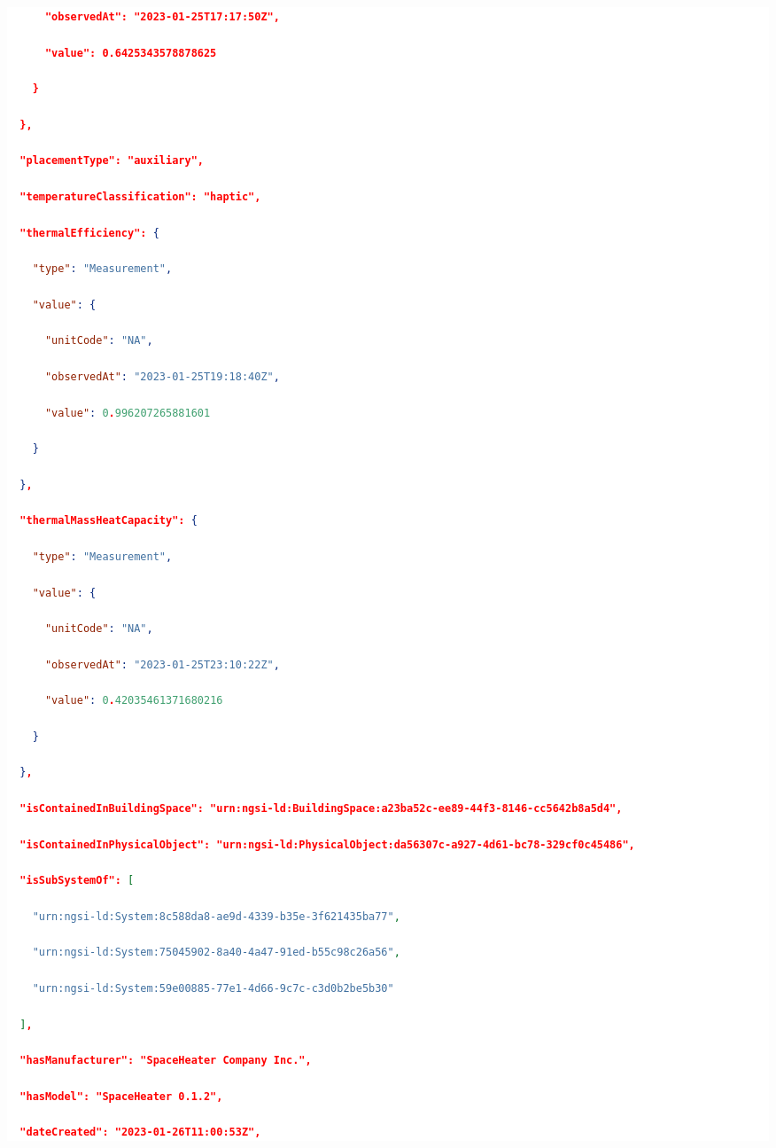 ```json  
      "observedAt": "2023-01-25T17:17:50Z",
  
      "value": 0.6425343578878625
  
    }
  
  },
  
  "placementType": "auxiliary",
  
  "temperatureClassification": "haptic",
  
  "thermalEfficiency": {
  
    "type": "Measurement",
  
    "value": {
  
      "unitCode": "NA",
  
      "observedAt": "2023-01-25T19:18:40Z",
  
      "value": 0.996207265881601
  
    }
  
  },
  
  "thermalMassHeatCapacity": {
  
    "type": "Measurement",
  
    "value": {
  
      "unitCode": "NA",
  
      "observedAt": "2023-01-25T23:10:22Z",
  
      "value": 0.42035461371680216
  
    }
  
  },
  
  "isContainedInBuildingSpace": "urn:ngsi-ld:BuildingSpace:a23ba52c-ee89-44f3-8146-cc5642b8a5d4",
  
  "isContainedInPhysicalObject": "urn:ngsi-ld:PhysicalObject:da56307c-a927-4d61-bc78-329cf0c45486",
  
  "isSubSystemOf": [
  
    "urn:ngsi-ld:System:8c588da8-ae9d-4339-b35e-3f621435ba77",
  
    "urn:ngsi-ld:System:75045902-8a40-4a47-91ed-b55c98c26a56",
  
    "urn:ngsi-ld:System:59e00885-77e1-4d66-9c7c-c3d0b2be5b30"
  
  ],
  
  "hasManufacturer": "SpaceHeater Company Inc.",
  
  "hasModel": "SpaceHeater 0.1.2",
  
  "dateCreated": "2023-01-26T11:00:53Z",
```